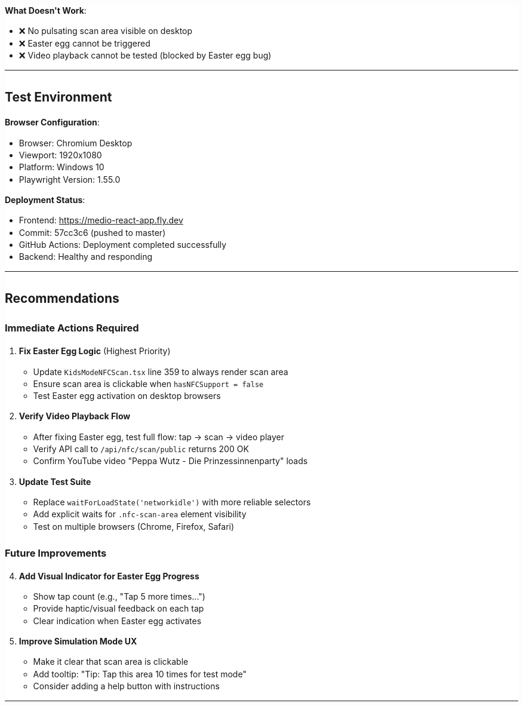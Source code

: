 **What Doesn't Work**:
- ❌ No pulsating scan area visible on desktop
- ❌ Easter egg cannot be triggered
- ❌ Video playback cannot be tested (blocked by Easter egg bug)

---

## Test Environment

**Browser Configuration**:
- Browser: Chromium Desktop
- Viewport: 1920x1080
- Platform: Windows 10
- Playwright Version: 1.55.0

**Deployment Status**:
- Frontend: https://medio-react-app.fly.dev
- Commit: 57cc3c6 (pushed to master)
- GitHub Actions: Deployment completed successfully
- Backend: Healthy and responding

---

## Recommendations

### Immediate Actions Required

1. **Fix Easter Egg Logic** (Highest Priority)
   - Update `KidsModeNFCScan.tsx` line 359 to always render scan area
   - Ensure scan area is clickable when `hasNFCSupport = false`
   - Test Easter egg activation on desktop browsers

2. **Verify Video Playback Flow**
   - After fixing Easter egg, test full flow: tap → scan → video player
   - Verify API call to `/api/nfc/scan/public` returns 200 OK
   - Confirm YouTube video "Peppa Wutz - Die Prinzessinnenparty" loads

3. **Update Test Suite**
   - Replace `waitForLoadState('networkidle')` with more reliable selectors
   - Add explicit waits for `.nfc-scan-area` element visibility
   - Test on multiple browsers (Chrome, Firefox, Safari)

### Future Improvements

4. **Add Visual Indicator for Easter Egg Progress**
   - Show tap count (e.g., "Tap 5 more times...")
   - Provide haptic/visual feedback on each tap
   - Clear indication when Easter egg activates

5. **Improve Simulation Mode UX**
   - Make it clear that scan area is clickable
   - Add tooltip: "Tip: Tap this area 10 times for test mode"
   - Consider adding a help button with instructions

---